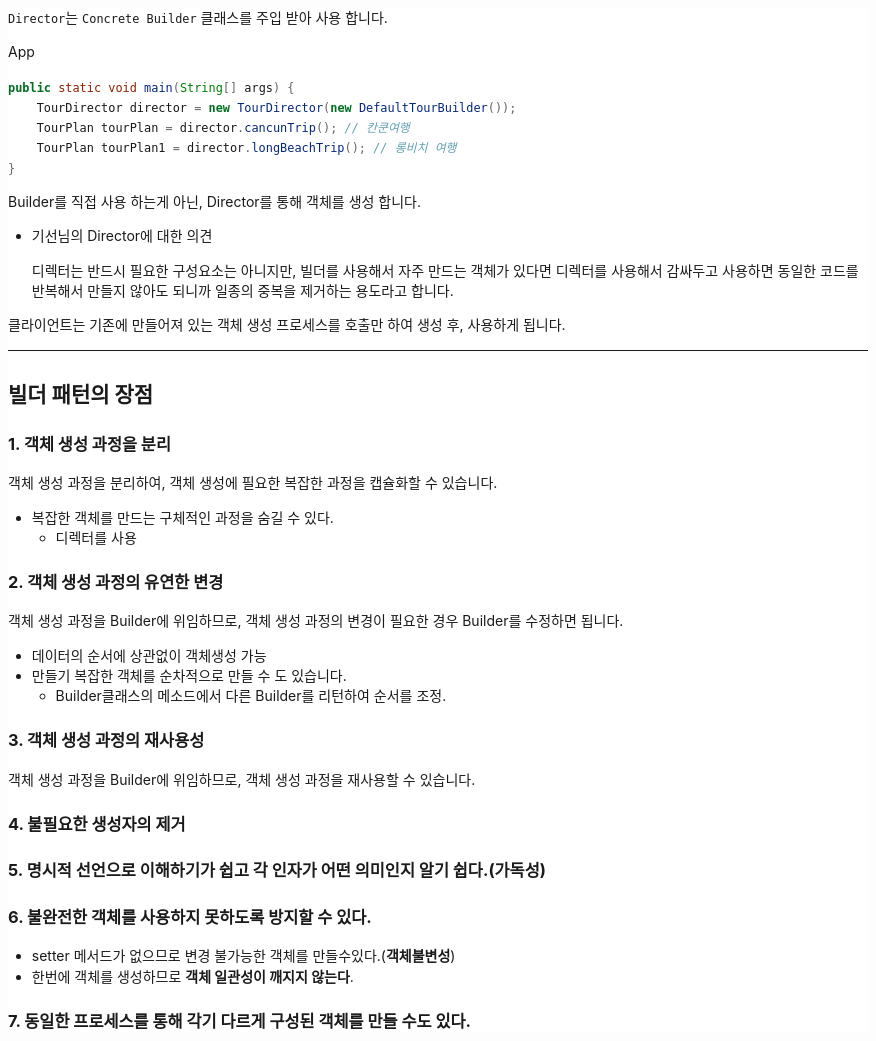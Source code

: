 `Director`는  `Concrete Builder` 클래스를 주입 받아 사용 합니다.

App

```java
public static void main(String[] args) {
    TourDirector director = new TourDirector(new DefaultTourBuilder());
    TourPlan tourPlan = director.cancunTrip(); // 칸쿤여행
    TourPlan tourPlan1 = director.longBeachTrip(); // 롱비치 여행
}
```

Builder를 직접 사용 하는게 아닌, Director를 통해 객체를 생성 합니다.

- 기선님의 Director에 대한 의견
    
    디렉터는 반드시 필요한 구성요소는 아니지만, 빌더를 사용해서 자주 만드는 객체가 있다면 디렉터를 사용해서 감싸두고 사용하면 동일한 코드를 반복해서 만들지 않아도 되니까 일종의 중복을 제거하는 용도라고 합니다.
    

클라이언트는 기존에 만들어져 있는 객체 생성 프로세스를 호출만 하여 생성 후, 사용하게 됩니다.

---

## 빌더 패턴의 장점

### 1. 객체 생성 과정을 분리

객체 생성 과정을 분리하여, 객체 생성에 필요한 복잡한 과정을 캡슐화할 수 있습니다.

- 복잡한 객체를 만드는 구체적인 과정을 숨길 수 있다.
    - 디렉터를 사용

### 2. 객체 생성 과정의 유연한 변경

객체 생성 과정을 Builder에 위임하므로, 객체 생성 과정의 변경이 필요한 경우 Builder를 수정하면 됩니다.

- 데이터의 순서에 상관없이 객체생성 가능
- 만들기 복잡한 객체를 순차적으로 만들 수 도 있습니다.
    - Builder클래스의 메소드에서 다른 Builder를 리턴하여 순서를 조정.

### 3. 객체 생성 과정의 재사용성

객체 생성 과정을 Builder에 위임하므로, 객체 생성 과정을 재사용할 수 있습니다.

### 4. 불필요한 생성자의 제거

### 5. 명시적 선언으로 이해하기가 쉽고 각 인자가 어떤 의미인지 알기 쉽다.(**가독성**)

### 6. 불완전한 객체를 사용하지 못하도록 방지할 수 있다.

- setter 메서드가 없으므로 변경 불가능한 객체를 만들수있다.(**객체불변성**)
- 한번에 객체를 생성하므로 **객체 일관성이 깨지지 않는다**.

### 7. 동일한 프로세스를 통해 각기 다르게 구성된 객체를 만들 수도 있다.
